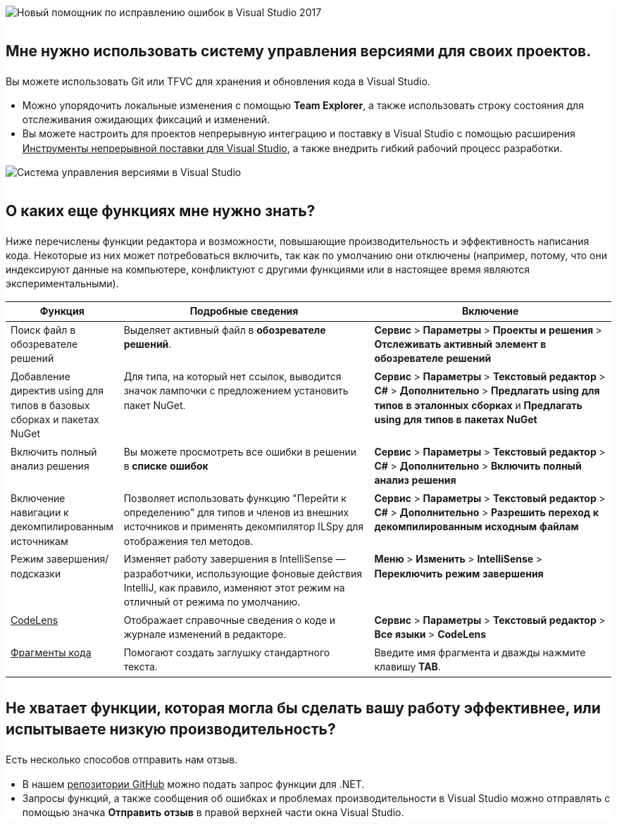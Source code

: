 ![Новый помощник по исправлению ошибок в Visual Studio 2017](../ide/media/VSGuide_Debugging.png)

## <a name="i-want-to-use-version-control-with-my-projects"></a>Мне нужно использовать систему управления версиями для своих проектов.

Вы можете использовать Git или TFVC для хранения и обновления кода в Visual Studio.

- Можно упорядочить локальные изменения с помощью **Team Explorer**, а также использовать строку состояния для отслеживания ожидающих фиксаций и изменений.
- Вы можете настроить для проектов непрерывную интеграцию и поставку в Visual Studio с помощью расширения [Инструменты непрерывной поставки для Visual Studio](https://marketplace.visualstudio.com/items?itemName=VSIDEDevOpsMSFT.ContinuousDeliveryToolsforVisualStudio), а также внедрить гибкий рабочий процесс разработки.

![Система управления версиями в Visual Studio](../ide/media/VSIDE_Productivity_SourceControl.png)

## <a name="what-other-features-do-i-need-to-know-about"></a>О каких еще функциях мне нужно знать?

Ниже перечислены функции редактора и возможности, повышающие производительность и эффективность написания кода. Некоторые из них может потребоваться включить, так как по умолчанию они отключены (например, потому, что они индексируют данные на компьютере, конфликтуют с другими функциями или в настоящее время являются экспериментальными).

| Функция | Подробные сведения | Включение |
|-|-|-|
| Поиск файл в обозревателе решений | Выделяет активный файл в **обозревателе решений**. | **Сервис** > **Параметры** > **Проекты и решения** > **Отслеживать активный элемент в обозревателе решений** |
| Добавление директив using для типов в базовых сборках и пакетах NuGet | Для типа, на который нет ссылок, выводится значок лампочки с предложением установить пакет NuGet. | **Сервис** > **Параметры** > **Текстовый редактор** > **C#** > **Дополнительно** > **Предлагать using для типов в эталонных сборках** и **Предлагать using для типов в пакетах NuGet** |
| Включить полный анализ решения | Вы можете просмотреть все ошибки в решении в **списке ошибок** | **Сервис** > **Параметры** > **Текстовый редактор** > **C#** > **Дополнительно** > **Включить полный анализ решения** |
| Включение навигации к декомпилированным источникам | Позволяет использовать функцию "Перейти к определению" для типов и членов из внешних источников и применять декомпилятор ILSpy для отображения тел методов. | **Сервис** > **Параметры** > **Текстовый редактор** > **C#** > **Дополнительно** > **Разрешить переход к декомпилированным исходным файлам** |
| Режим завершения/подсказки | Изменяет работу завершения в IntelliSense — разработчики, использующие фоновые действия IntelliJ, как правило, изменяют этот режим на отличный от режима по умолчанию. | **Меню** > **Изменить** > **IntelliSense** > **Переключить режим завершения** |
| [CodeLens](../ide/find-code-changes-and-other-history-with-codelens.md) | Отображает справочные сведения о коде и журнале изменений в редакторе. | **Сервис** > **Параметры** > **Текстовый редактор** > **Все языки** > **CodeLens** |
| [Фрагменты кода](../ide/visual-csharp-code-snippets.md) | Помогают создать заглушку стандартного текста. |  Введите имя фрагмента и дважды нажмите клавишу **TAB**. |

## <a name="missing-a-feature-that-makes-you-productive-or-experiencing-poor-performance"></a>Не хватает функции, которая могла бы сделать вашу работу эффективнее, или испытываете низкую производительность?

Есть несколько способов отправить нам отзыв.

- В нашем [репозитории GitHub](https://github.com/dotnet/roslyn/issues) можно подать запрос функции для .NET.
- Запросы функций, а также сообщения об ошибках и проблемах производительности в Visual Studio можно отправлять с помощью значка **Отправить отзыв** в правой верхней части окна Visual Studio.
